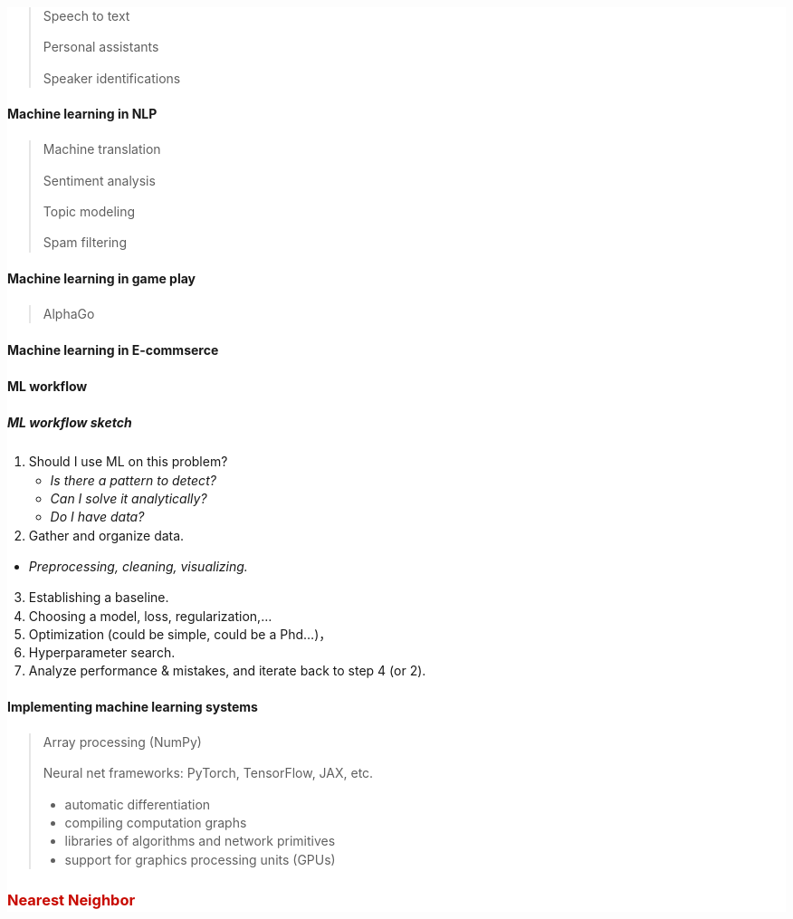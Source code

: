 >Speech to text
>
>Personal assistants
>
>Speaker identifications

#### Machine learning in NLP

>Machine translation
>
>Sentiment analysis
>
>Topic modeling
>
>Spam filtering

#### Machine learning in game play

>AlphaGo

#### Machine learning in E-commserce

#### ML workflow

##### **ML workflow sketch** 

1. Should I use ML on this problem? 
   + *Is there a pattern to detect?* 
   + *Can I solve it analytically?* 
   + *Do I have data?* 
2. Gather and organize data. 

+ *Preprocessing, cleaning, visualizing.*

3. Establishing a baseline. 
4. Choosing a model, loss, regularization,… 
5. Optimization (could be simple, could be a Phd…)， 
6. Hyperparameter search. 
7. Analyze performance & mistakes, and iterate back to step 4 (or 2).

#### Implementing machine learning systems

> Array processing (NumPy)
>
> Neural net frameworks: PyTorch, TensorFlow, JAX, etc. 
>
> + automatic differentiation 
> + compiling computation graphs 
> + libraries of algorithms and network primitives 
> + support for graphics processing units (GPUs)

### <span id="anchor1" style="color:rgb(200,10,0)">Nearest Neighbor</span>
